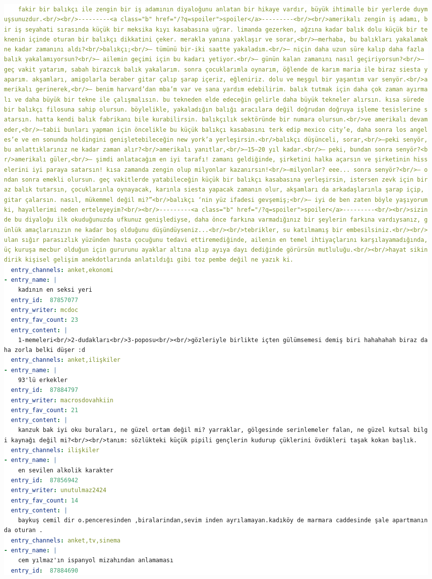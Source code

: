 ```yaml
    fakir bir balıkçı ile zengin bir iş adamının diyaloğunu anlatan bir hikaye vardır, büyük ihtimalle bir yerlerde duymuşsunuzdur.<br/><br/>---------<a class="b" href="/?q=spoiler">spoiler</a>---------<br/><br/>amerikalı zengin iş adamı, bir iş seyahati sırasında küçük bir meksika kıyı kasabasına uğrar. limanda gezerken, ağzına kadar balık dolu küçük bir teknenin içinde oturan bir balıkçı dikkatini çeker. merakla yanına yaklaşır ve sorar,<br/>—merhaba, bu balıkları yakalamak ne kadar zamanını aldı?<br/>balıkçı;<br/>— tümünü bir-iki saatte yakaladım.<br/>— niçin daha uzun süre kalıp daha fazla balık yakalamıyorsun?<br/>— ailemin geçimi için bu kadarı yetiyor.<br/>— günün kalan zamanını nasıl geçiriyorsun?<br/>— geç vakit yatarım, sabah birazcık balık yakalarım. sonra çocuklarımla oynarım, öğlende de karım maria ile biraz siesta yaparım. akşamları, amigolarla beraber gitar çalıp şarap içeriz, eğleniriz. dolu ve meşgul bir yaşantım var senyör.<br/>amerikalı gerinerek,<br/>— benim harvard’dan mba’m var ve sana yardım edebilirim. balık tutmak için daha çok zaman ayırmalı ve daha büyük bir tekne ile çalışmalısın. bu tekneden elde edeceğin gelirle daha büyük tekneler alırsın. kısa sürede bir balıkçı filosuna sahip olursun. böylelikle, yakaladığın balığı aracılara değil doğrudan doğruya işleme tesislerine satarsın. hatta kendi balık fabrikanı bile kurabilirsin. balıkçılık sektöründe bir numara olursun.<br/>ve amerikalı devam eder,<br/>—tabii bunları yapman için öncelikle bu küçük balıkçı kasabasını terk edip mexico city’e, daha sonra los angeles’e ve en sonunda holdingini genişletebileceğin new york’a yerleşirsin.<br/>balıkçı düşünceli, sorar,<br/>—peki senyör, bu anlattıklarınız ne kadar zaman alır?<br/>amerikalı yanıtlar,<br/>—15–20 yıl kadar.<br/>— peki, bundan sonra senyör?<br/>amerikalı güler,<br/>— şimdi anlatacağım en iyi tarafı! zamanı geldiğinde, şirketini halka açarsın ve şirketinin hisselerini iyi paraya satarsın! kısa zamanda zengin olup milyonlar kazanırsın!<br/>—milyonlar? eee... sonra senyör?<br/>— ondan sonra emekli olursun. geç vakitlerde yatabileceğin küçük bir balıkçı kasabasına yerleşirsin, istersen zevk için biraz balık tutarsın, çocuklarınla oynayacak, karınla siesta yapacak zamanın olur, akşamları da arkadaşlarınla şarap içip, gitar çalarsın. nasıl, mükemmel değil mi?”<br/>balıkçı ‘nin yüz ifadesi gevşemiş;<br/>— iyi de ben zaten böyle yaşıyorum ki, hayallerimi neden erteleyeyim?<br/><br/>---------<a class="b" href="/?q=spoiler">spoiler</a>---------<br/><br/>sizin de bu diyaloğu ilk okuduğunuzda ufkunuz genişlediyse, daha önce farkına varmadığınız bir şeylerin farkına vardıysanız, günlük amaçlarınızın ne kadar boş olduğunu düşündüyseniz...<br/><br/>tebrikler, su katılmamış bir embesilsiniz.<br/><br/>ulan sığır parasızlık yüzünden hasta çocuğunu tedavi ettiremediğinde, ailenin en temel ihtiyaçlarını karşılayamadığında, üç kuruşa mecbur olduğun için gururunu ayaklar altına alıp ayıya dayı dediğinde görürsün mutluluğu.<br/><br/>hayat sikindirik kişisel gelişim anekdotlarında anlatıldığı gibi toz pembe değil ne yazık ki.
  entry_channels: anket,ekonomi
- entry_name: |
    kadının en seksi yeri
  entry_id:  87857077
  entry_writer: mcdoc
  entry_fav_count: 23
  entry_content: |
    1-memeleri<br/>2-dudakları<br/>3-poposu<br/><br/>gözleriyle birlikte içten gülümsemesi demiş biri hahahahah biraz daha zorla belki düşer :d
  entry_channels: anket,ilişkiler
- entry_name: |
    93'lü erkekler
  entry_id:  87884797
  entry_writer: macrosdovahkiin
  entry_fav_count: 21
  entry_content: |
    kanzuk bak iyi oku buraları, ne güzel ortam değil mi? yarraklar, gölgesinde serinlemeler falan, ne güzel kutsal bilgi kaynağı değil mi?<br/><br/>tanım: sözlükteki küçük pipili gençlerin kudurup çüklerini övdükleri taşak kokan başlık.
  entry_channels: ilişkiler
- entry_name: |
    en sevilen alkolik karakter
  entry_id:  87856942
  entry_writer: unutulmaz2424
  entry_fav_count: 14
  entry_content: |
    baykuş cemil dir o.penceresinden ,biralarindan,sevim inden ayrılamayan.kadıköy de marmara caddesinde şale apartmanın da oturan .
  entry_channels: anket,tv,sinema
- entry_name: |
    cem yılmaz'ın ispanyol mizahından anlamaması
  entry_id:  87884690
```